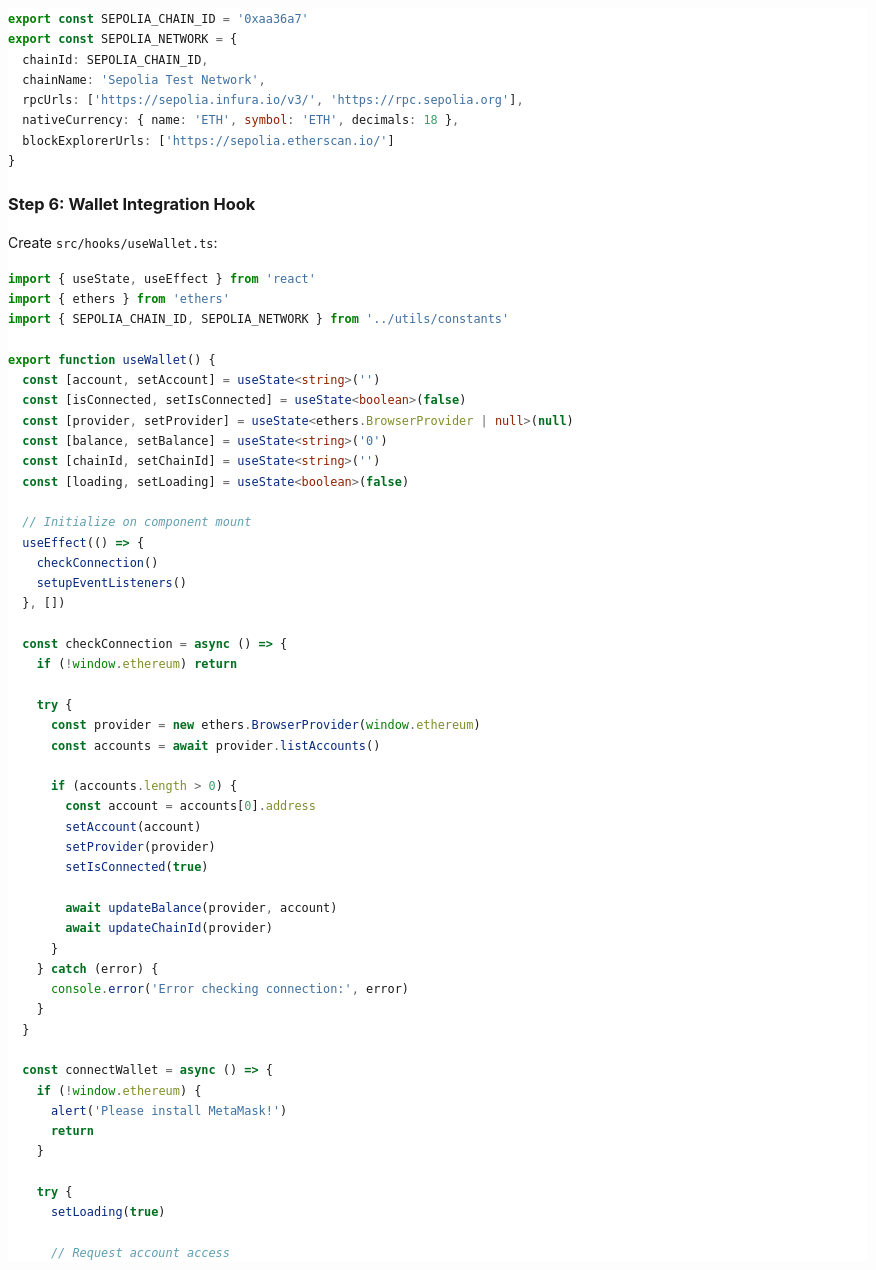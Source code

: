 ```typescript
export const SEPOLIA_CHAIN_ID = '0xaa36a7'
export const SEPOLIA_NETWORK = {
  chainId: SEPOLIA_CHAIN_ID,
  chainName: 'Sepolia Test Network',
  rpcUrls: ['https://sepolia.infura.io/v3/', 'https://rpc.sepolia.org'],
  nativeCurrency: { name: 'ETH', symbol: 'ETH', decimals: 18 },
  blockExplorerUrls: ['https://sepolia.etherscan.io/']
}
```

### Step 6: Wallet Integration Hook

Create `src/hooks/useWallet.ts`:

```typescript
import { useState, useEffect } from 'react'
import { ethers } from 'ethers'
import { SEPOLIA_CHAIN_ID, SEPOLIA_NETWORK } from '../utils/constants'

export function useWallet() {
  const [account, setAccount] = useState<string>('')
  const [isConnected, setIsConnected] = useState<boolean>(false)
  const [provider, setProvider] = useState<ethers.BrowserProvider | null>(null)
  const [balance, setBalance] = useState<string>('0')
  const [chainId, setChainId] = useState<string>('')
  const [loading, setLoading] = useState<boolean>(false)

  // Initialize on component mount
  useEffect(() => {
    checkConnection()
    setupEventListeners()
  }, [])

  const checkConnection = async () => {
    if (!window.ethereum) return

    try {
      const provider = new ethers.BrowserProvider(window.ethereum)
      const accounts = await provider.listAccounts()

      if (accounts.length > 0) {
        const account = accounts[0].address
        setAccount(account)
        setProvider(provider)
        setIsConnected(true)

        await updateBalance(provider, account)
        await updateChainId(provider)
      }
    } catch (error) {
      console.error('Error checking connection:', error)
    }
  }

  const connectWallet = async () => {
    if (!window.ethereum) {
      alert('Please install MetaMask!')
      return
    }

    try {
      setLoading(true)

      // Request account access
```